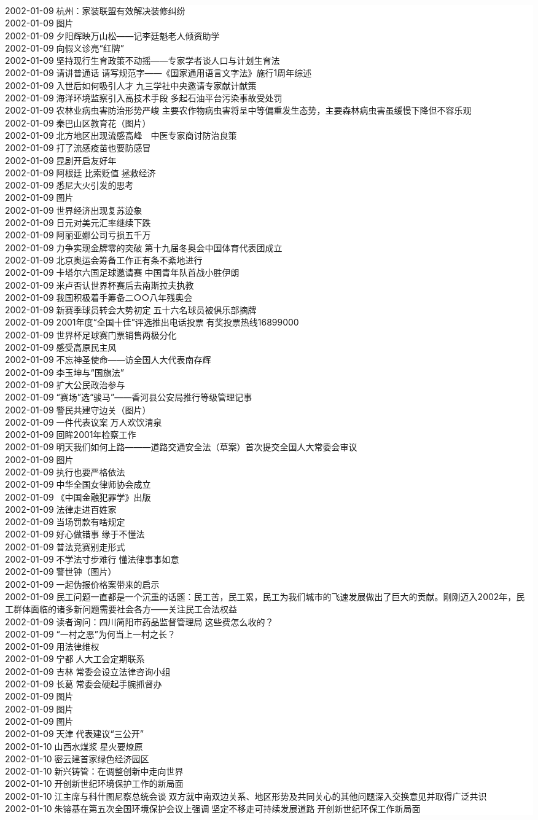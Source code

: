 2002-01-09 杭州：家装联盟有效解决装修纠纷  
2002-01-09 图片  
2002-01-09 夕阳辉映万山松——记李廷魁老人倾资助学  
2002-01-09 向假义诊亮“红牌”  
2002-01-09 坚持现行生育政策不动摇——专家学者谈人口与计划生育法  
2002-01-09 请讲普通话  请写规范字——《国家通用语言文字法》施行1周年综述  
2002-01-09 入世后如何吸引人才  九三学社中央邀请专家献计献策  
2002-01-09 海洋环境监察引入高技术手段  多起石油平台污染事故受处罚  
2002-01-09 农林业病虫害防治形势严峻  主要农作物病虫害将呈中等偏重发生态势，主要森林病虫害虽缓慢下降但不容乐观  
2002-01-09 秦巴山区教育花（图片）  
2002-01-09 北方地区出现流感高峰　中医专家商讨防治良策  
2002-01-09 打了流感疫苗也要防感冒  
2002-01-09 昆剧开启友好年  
2002-01-09 阿根廷  比索贬值  拯救经济  
2002-01-09 悉尼大火引发的思考  
2002-01-09 图片  
2002-01-09 世界经济出现复苏迹象  
2002-01-09 日元对美元汇率继续下跌  
2002-01-09 阿丽亚娜公司亏损五千万  
2002-01-09 力争实现金牌零的突破  第十九届冬奥会中国体育代表团成立  
2002-01-09 北京奥运会筹备工作正有条不紊地进行  
2002-01-09 卡塔尔六国足球邀请赛  中国青年队首战小胜伊朗  
2002-01-09 米卢否认世界杯赛后去南斯拉夫执教  
2002-01-09 我国积极着手筹备二○○八年残奥会  
2002-01-09 新赛季球员转会大势初定  五十六名球员被俱乐部摘牌  
2002-01-09 2001年度“全国十佳”评选推出电话投票  有奖投票热线16899000  
2002-01-09 世界杯足球赛门票销售两极分化  
2002-01-09 感受高原民主风  
2002-01-09 不忘神圣使命——访全国人大代表南存辉  
2002-01-09 李玉坤与“国旗法”  
2002-01-09 扩大公民政治参与  
2002-01-09 “赛场”选“骏马”——香河县公安局推行等级管理记事  
2002-01-09 警民共建守边关（图片）  
2002-01-09 一件代表议案  万人欢饮清泉  
2002-01-09 回眸2001年检察工作  
2002-01-09 明天我们如何上路———道路交通安全法（草案）首次提交全国人大常委会审议  
2002-01-09 图片  
2002-01-09 执行也要严格依法  
2002-01-09 中华全国女律师协会成立  
2002-01-09 《中国金融犯罪学》出版  
2002-01-09 法律走进百姓家  
2002-01-09 当场罚款有啥规定  
2002-01-09 好心做错事  缘于不懂法  
2002-01-09 普法竞赛别走形式  
2002-01-09 不学法寸步难行  懂法律事事如意  
2002-01-09 警世钟（图片）  
2002-01-09 一起伪报价格案带来的启示  
2002-01-09 民工问题一直都是一个沉重的话题：民工苦，民工累，民工为我们城市的飞速发展做出了巨大的贡献。刚刚迈入2002年，民工群体面临的诸多新问题需要社会各方——关注民工合法权益  
2002-01-09 读者询问：四川简阳市药品监督管理局  这些费怎么收的？  
2002-01-09 “一村之恶”为何当上一村之长？  
2002-01-09 用法律维权  
2002-01-09 宁都  人大工会定期联系  
2002-01-09 吉林  常委会设立法律咨询小组  
2002-01-09 长葛  常委会硬起手腕抓督办  
2002-01-09 图片  
2002-01-09 图片  
2002-01-09 图片  
2002-01-09 天津  代表建议“三公开”  
2002-01-10 山西水煤浆  星火要燎原  
2002-01-10 密云建首家绿色经济园区  
2002-01-10 新兴铸管：在调整创新中走向世界  
2002-01-10 开创新世纪环境保护工作的新局面  
2002-01-10 江主席与科什图尼察总统会谈  双方就中南双边关系、地区形势及共同关心的其他问题深入交换意见并取得广泛共识  
2002-01-10 朱镕基在第五次全国环境保护会议上强调  坚定不移走可持续发展道路  开创新世纪环保工作新局面  